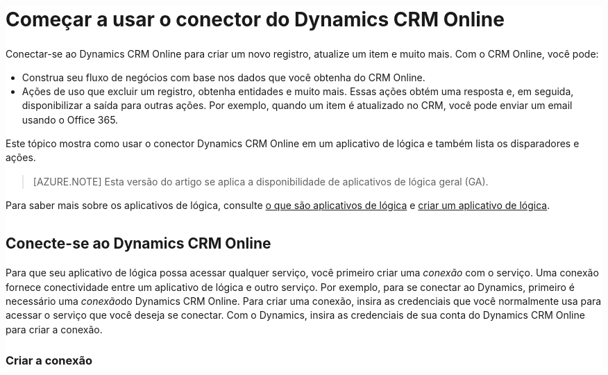<properties
    pageTitle="Adicionar o conector Dynamics CRM Online para seus aplicativos de lógica | Microsoft Azure"
    description="Crie aplicativos de lógica com o serviço de aplicativo do Azure. O provedor de Conexão Dynamics CRM Online fornece uma API para trabalhar com entidades em Dynamics CRM Online."
    services="logic-apps"    
    documentationCenter=""     
    authors="MandiOhlinger"    
    manager="erikre"    
    editor="" 
    tags="connectors" />

<tags
ms.service="logic-apps"
ms.devlang="na"
ms.topic="article"
ms.tgt_pltfrm="na"
ms.workload="integration"
ms.date="08/15/2016"
ms.author="mandia"/>

# <a name="get-started-with-the-dynamics-crm-online-connector"></a>Começar a usar o conector do Dynamics CRM Online
Conectar-se ao Dynamics CRM Online para criar um novo registro, atualize um item e muito mais. Com o CRM Online, você pode:

- Construa seu fluxo de negócios com base nos dados que você obtenha do CRM Online. 
- Ações de uso que excluir um registro, obtenha entidades e muito mais. Essas ações obtém uma resposta e, em seguida, disponibilizar a saída para outras ações. Por exemplo, quando um item é atualizado no CRM, você pode enviar um email usando o Office 365.

Este tópico mostra como usar o conector Dynamics CRM Online em um aplicativo de lógica e também lista os disparadores e ações.

>[AZURE.NOTE] Esta versão do artigo se aplica a disponibilidade de aplicativos de lógica geral (GA).

Para saber mais sobre os aplicativos de lógica, consulte [o que são aplicativos de lógica](../app-service-logic/app-service-logic-what-are-logic-apps.md) e [criar um aplicativo de lógica](../app-service-logic/app-service-logic-create-a-logic-app.md).

## <a name="connect-to-dynamics-crm-online"></a>Conecte-se ao Dynamics CRM Online

Para que seu aplicativo de lógica possa acessar qualquer serviço, você primeiro criar uma *conexão* com o serviço. Uma conexão fornece conectividade entre um aplicativo de lógica e outro serviço. Por exemplo, para se conectar ao Dynamics, primeiro é necessário uma *conexão*do Dynamics CRM Online. Para criar uma conexão, insira as credenciais que você normalmente usa para acessar o serviço que você deseja se conectar. Com o Dynamics, insira as credenciais de sua conta do Dynamics CRM Online para criar a conexão.


### <a name="create-the-connection"></a>Criar a conexão
